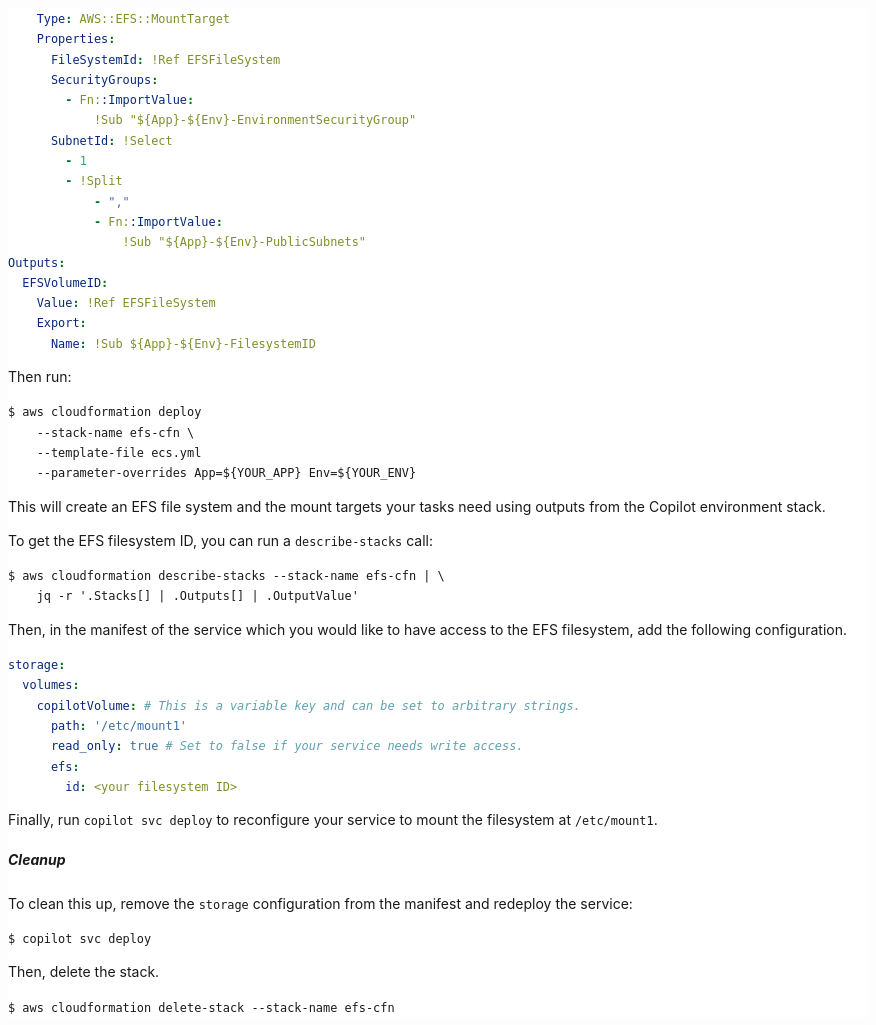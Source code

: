 ```yaml
    Type: AWS::EFS::MountTarget
    Properties:
      FileSystemId: !Ref EFSFileSystem
      SecurityGroups:
        - Fn::ImportValue:
            !Sub "${App}-${Env}-EnvironmentSecurityGroup"
      SubnetId: !Select
        - 1
        - !Split
            - ","
            - Fn::ImportValue:
                !Sub "${App}-${Env}-PublicSubnets"
Outputs:
  EFSVolumeID:
    Value: !Ref EFSFileSystem
    Export:
      Name: !Sub ${App}-${Env}-FilesystemID
```

Then run:
```console
$ aws cloudformation deploy
    --stack-name efs-cfn \
    --template-file ecs.yml
    --parameter-overrides App=${YOUR_APP} Env=${YOUR_ENV}
```

This will create an EFS file system and the mount targets your tasks need using outputs from the Copilot environment stack.

To get the EFS filesystem ID, you can run a `describe-stacks` call:

```console
$ aws cloudformation describe-stacks --stack-name efs-cfn | \
    jq -r '.Stacks[] | .Outputs[] | .OutputValue'
```

Then, in the manifest of the service which you would like to have access to the EFS filesystem, add the following configuration.

```yaml
storage:
  volumes:
    copilotVolume: # This is a variable key and can be set to arbitrary strings.
      path: '/etc/mount1'
      read_only: true # Set to false if your service needs write access.
      efs:
        id: <your filesystem ID>
```

Finally, run `copilot svc deploy` to reconfigure your service to mount the filesystem at `/etc/mount1`.

##### Cleanup
To clean this up, remove the `storage` configuration from the manifest and redeploy the service:
```console
$ copilot svc deploy
```

Then, delete the stack.

```console
$ aws cloudformation delete-stack --stack-name efs-cfn
```
